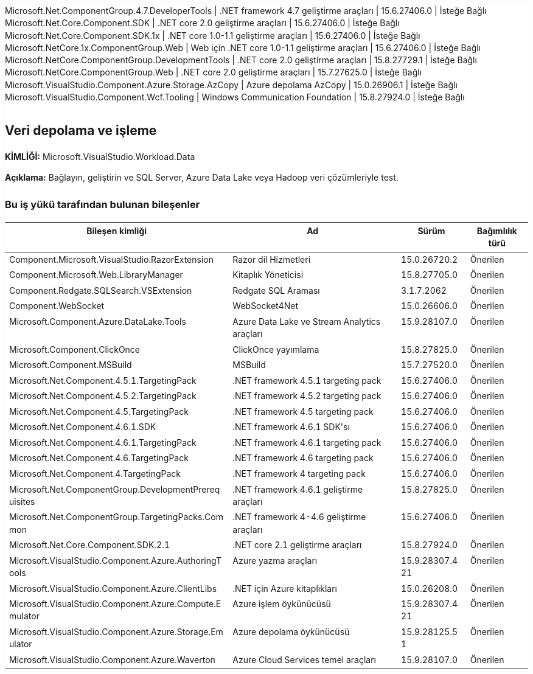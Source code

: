 Microsoft.Net.ComponentGroup.4.7.DeveloperTools | .NET framework 4.7 geliştirme araçları | 15.6.27406.0 | İsteğe Bağlı
Microsoft.Net.Core.Component.SDK | .NET core 2.0 geliştirme araçları | 15.6.27406.0 | İsteğe Bağlı
Microsoft.Net.Core.Component.SDK.1x | .NET core 1.0-1.1 geliştirme araçları | 15.6.27406.0 | İsteğe Bağlı
Microsoft.NetCore.1x.ComponentGroup.Web | Web için .NET core 1.0-1.1 geliştirme araçları | 15.6.27406.0 | İsteğe Bağlı
Microsoft.NetCore.ComponentGroup.DevelopmentTools | .NET core 2.0 geliştirme araçları | 15.8.27729.1 | İsteğe Bağlı
Microsoft.NetCore.ComponentGroup.Web | .NET core 2.0 geliştirme araçları | 15.7.27625.0 | İsteğe Bağlı
Microsoft.VisualStudio.Component.Azure.Storage.AzCopy | Azure depolama AzCopy | 15.0.26906.1 | İsteğe Bağlı
Microsoft.VisualStudio.Component.Wcf.Tooling | Windows Communication Foundation | 15.8.27924.0 | İsteğe Bağlı

## <a name="data-storage-and-processing"></a>Veri depolama ve işleme

**KİMLİĞİ:** Microsoft.VisualStudio.Workload.Data

**Açıklama:** Bağlayın, geliştirin ve SQL Server, Azure Data Lake veya Hadoop veri çözümleriyle test.

### <a name="components-included-by-this-workload"></a>Bu iş yükü tarafından bulunan bileşenler

Bileşen kimliği | Ad | Sürüm | Bağımlılık türü
--- | --- | --- | ---
Component.Microsoft.VisualStudio.RazorExtension | Razor dil Hizmetleri | 15.0.26720.2 | Önerilen
Component.Microsoft.Web.LibraryManager | Kitaplık Yöneticisi | 15.8.27705.0 | Önerilen
Component.Redgate.SQLSearch.VSExtension | Redgate SQL Araması | 3.1.7.2062 | Önerilen
Component.WebSocket | WebSocket4Net | 15.0.26606.0 | Önerilen
Microsoft.Component.Azure.DataLake.Tools | Azure Data Lake ve Stream Analytics araçları | 15.9.28107.0 | Önerilen
Microsoft.Component.ClickOnce | ClickOnce yayımlama | 15.8.27825.0 | Önerilen
Microsoft.Component.MSBuild | MSBuild | 15.7.27520.0 | Önerilen
Microsoft.Net.Component.4.5.1.TargetingPack | .NET framework 4.5.1 targeting pack | 15.6.27406.0 | Önerilen
Microsoft.Net.Component.4.5.2.TargetingPack | .NET framework 4.5.2 targeting pack | 15.6.27406.0 | Önerilen
Microsoft.Net.Component.4.5.TargetingPack | .NET framework 4.5 targeting pack | 15.6.27406.0 | Önerilen
Microsoft.Net.Component.4.6.1.SDK | .NET framework 4.6.1 SDK'sı | 15.6.27406.0 | Önerilen
Microsoft.Net.Component.4.6.1.TargetingPack | .NET framework 4.6.1 targeting pack | 15.6.27406.0 | Önerilen
Microsoft.Net.Component.4.6.TargetingPack | .NET framework 4.6 targeting pack | 15.6.27406.0 | Önerilen
Microsoft.Net.Component.4.TargetingPack | .NET framework 4 targeting pack | 15.6.27406.0 | Önerilen
Microsoft.Net.ComponentGroup.DevelopmentPrerequisites | .NET framework 4.6.1 geliştirme araçları | 15.8.27825.0 | Önerilen
Microsoft.Net.ComponentGroup.TargetingPacks.Common | .NET framework 4-4.6 geliştirme araçları | 15.6.27406.0 | Önerilen
Microsoft.Net.Core.Component.SDK.2.1 | .NET core 2.1 geliştirme araçları | 15.8.27924.0 | Önerilen
Microsoft.VisualStudio.Component.Azure.AuthoringTools | Azure yazma araçları | 15.9.28307.421 | Önerilen
Microsoft.VisualStudio.Component.Azure.ClientLibs | .NET için Azure kitaplıkları | 15.0.26208.0 | Önerilen
Microsoft.VisualStudio.Component.Azure.Compute.Emulator | Azure işlem öykünücüsü | 15.9.28307.421 | Önerilen
Microsoft.VisualStudio.Component.Azure.Storage.Emulator | Azure depolama öykünücüsü | 15.9.28125.51 | Önerilen
Microsoft.VisualStudio.Component.Azure.Waverton | Azure Cloud Services temel araçları | 15.9.28107.0 | Önerilen